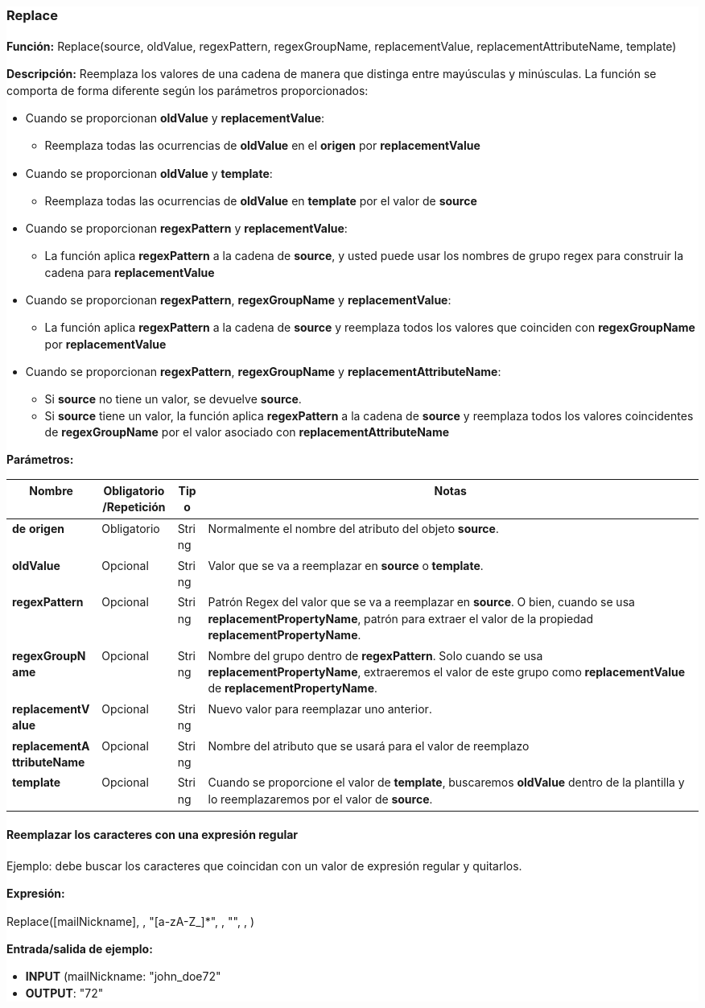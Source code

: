### <a name="replace"></a>Replace
**Función:** Replace(source, oldValue, regexPattern, regexGroupName, replacementValue, replacementAttributeName, template)

**Descripción:** Reemplaza los valores de una cadena de manera que distinga entre mayúsculas y minúsculas. La función se comporta de forma diferente según los parámetros proporcionados:

* Cuando se proporcionan **oldValue** y **replacementValue**:
  
  * Reemplaza todas las ocurrencias de **oldValue** en el **origen** por **replacementValue**
* Cuando se proporcionan **oldValue** y **template**:
  
  * Reemplaza todas las ocurrencias de **oldValue** en **template** por el valor de **source**
* Cuando se proporcionan **regexPattern** y **replacementValue**:

  * La función aplica **regexPattern** a la cadena de **source**, y usted puede usar los nombres de grupo regex para construir la cadena para **replacementValue**
* Cuando se proporcionan **regexPattern**, **regexGroupName** y **replacementValue**:
  
  * La función aplica **regexPattern** a la cadena de **source** y reemplaza todos los valores que coinciden con **regexGroupName** por **replacementValue**
* Cuando se proporcionan **regexPattern**, **regexGroupName** y **replacementAttributeName**:
  
  * Si **source** no tiene un valor, se devuelve **source**.
  * Si **source** tiene un valor, la función aplica **regexPattern** a la cadena de **source** y reemplaza todos los valores coincidentes de **regexGroupName** por el valor asociado con **replacementAttributeName**

**Parámetros:** 

| Nombre | Obligatorio/Repetición | Tipo | Notas |
| --- | --- | --- | --- |
| **de origen** |Obligatorio |String |Normalmente el nombre del atributo del objeto **source**. |
| **oldValue** |Opcional |String |Valor que se va a reemplazar en **source** o **template**. |
| **regexPattern** |Opcional |String |Patrón Regex del valor que se va a reemplazar en **source**. O bien, cuando se usa **replacementPropertyName**, patrón para extraer el valor de la propiedad **replacementPropertyName**. |
| **regexGroupName** |Opcional |String |Nombre del grupo dentro de **regexPattern**. Solo cuando se usa **replacementPropertyName**, extraeremos el valor de este grupo como **replacementValue** de **replacementPropertyName**. |
| **replacementValue** |Opcional |String |Nuevo valor para  reemplazar uno anterior. |
| **replacementAttributeName** |Opcional |String |Nombre del atributo que se usará para el valor de reemplazo |
| **template** |Opcional |String |Cuando se proporcione el valor de **template**, buscaremos **oldValue** dentro de la plantilla y lo reemplazaremos por el valor de **source**. |

#### <a name="replace-characters-using-a-regular-expression"></a>Reemplazar los caracteres con una expresión regular
Ejemplo: debe buscar los caracteres que coincidan con un valor de expresión regular y quitarlos.

**Expresión:** 

Replace([mailNickname], , "[a-zA-Z_]*", , "", , )

**Entrada/salida de ejemplo:**

* **INPUT** (mailNickname: "john_doe72"
* **OUTPUT**: "72"
